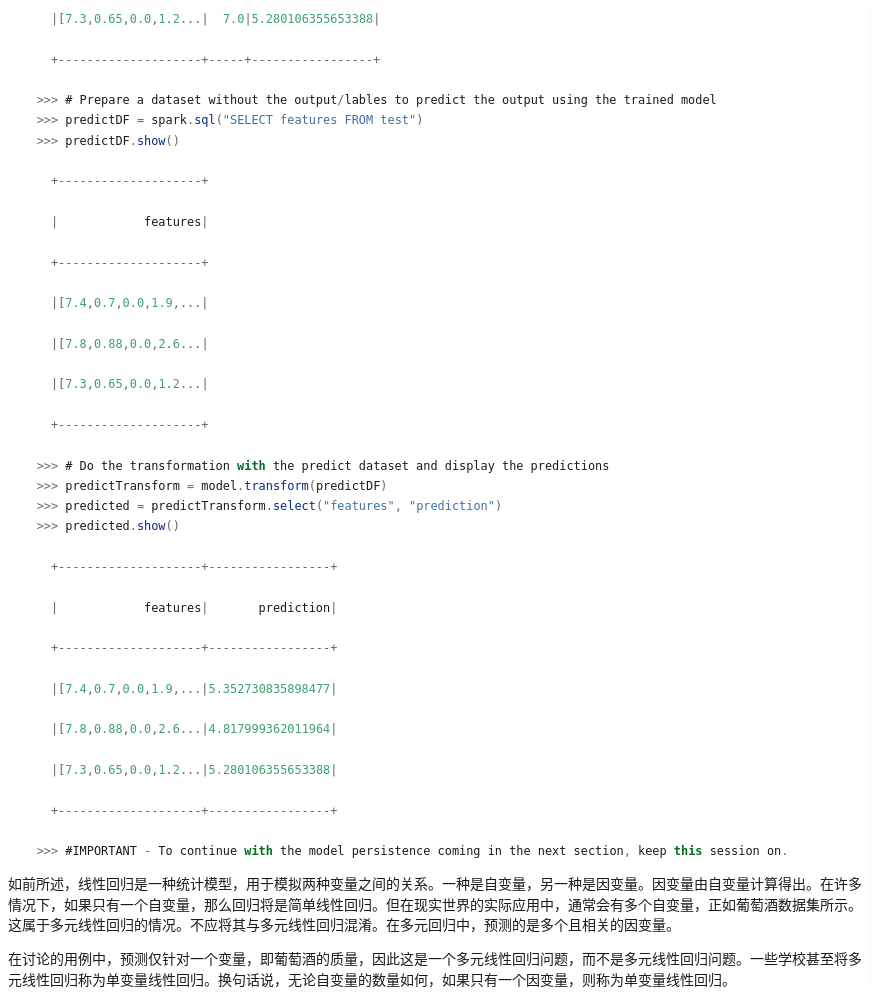 ```scala
      |[7.3,0.65,0.0,1.2...|  7.0|5.280106355653388|

      +--------------------+-----+-----------------+

	>>> # Prepare a dataset without the output/lables to predict the output using the trained model
	>>> predictDF = spark.sql("SELECT features FROM test")
	>>> predictDF.show()

      +--------------------+

      |            features|

      +--------------------+

      |[7.4,0.7,0.0,1.9,...|

      |[7.8,0.88,0.0,2.6...|

      |[7.3,0.65,0.0,1.2...|

      +--------------------+

	>>> # Do the transformation with the predict dataset and display the predictions
	>>> predictTransform = model.transform(predictDF)
	>>> predicted = predictTransform.select("features", "prediction")
	>>> predicted.show()

      +--------------------+-----------------+

      |            features|       prediction|

      +--------------------+-----------------+

      |[7.4,0.7,0.0,1.9,...|5.352730835898477|

      |[7.8,0.88,0.0,2.6...|4.817999362011964|

      |[7.3,0.65,0.0,1.2...|5.280106355653388|

      +--------------------+-----------------+

	>>> #IMPORTANT - To continue with the model persistence coming in the next section, keep this session on.

```

如前所述，线性回归是一种统计模型，用于模拟两种变量之间的关系。一种是自变量，另一种是因变量。因变量由自变量计算得出。在许多情况下，如果只有一个自变量，那么回归将是简单线性回归。但在现实世界的实际应用中，通常会有多个自变量，正如葡萄酒数据集所示。这属于多元线性回归的情况。不应将其与多元线性回归混淆。在多元回归中，预测的是多个且相关的因变量。

在讨论的用例中，预测仅针对一个变量，即葡萄酒的质量，因此这是一个多元线性回归问题，而不是多元线性回归问题。一些学校甚至将多元线性回归称为单变量线性回归。换句话说，无论自变量的数量如何，如果只有一个因变量，则称为单变量线性回归。
